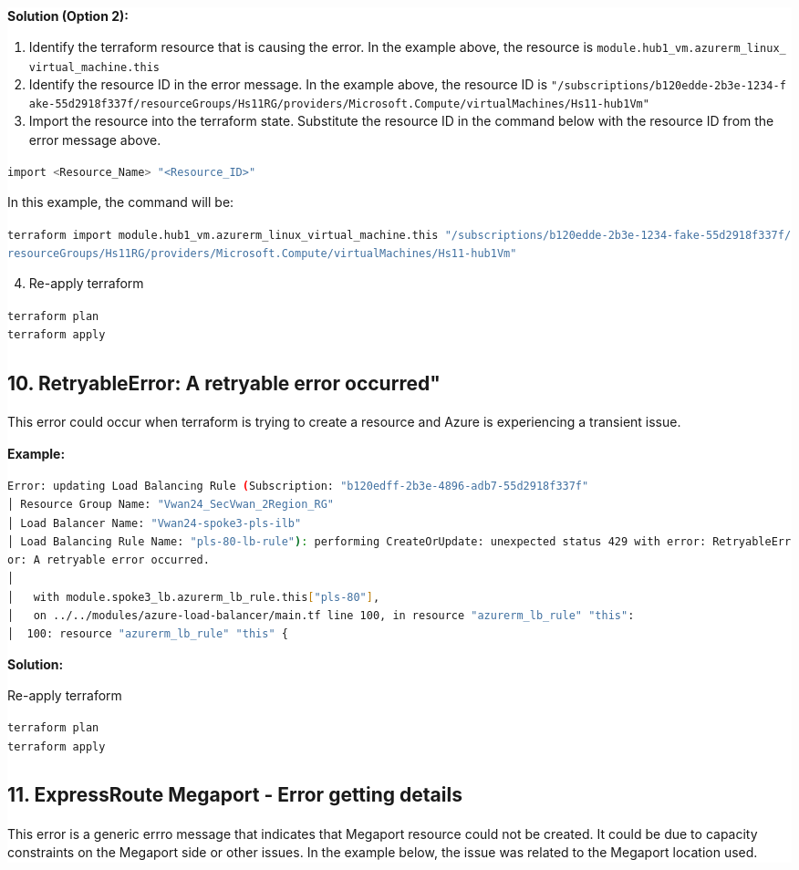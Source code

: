 **Solution (Option 2):**

 1. Identify the terraform resource that is causing the error. In the example above, the resource is `module.hub1_vm.azurerm_linux_virtual_machine.this`
 2. Identify the resource ID in the error message. In the example above, the resource ID is `"/subscriptions/b120edde-2b3e-1234-fake-55d2918f337f/resourceGroups/Hs11RG/providers/Microsoft.Compute/virtualMachines/Hs11-hub1Vm"`
 3. Import the resource into the terraform state. Substitute the resource ID in the command below with the resource ID from the error message above.

```sh
import <Resource_Name> "<Resource_ID>"
```
In this example, the command will be:

 ```sh
terraform import module.hub1_vm.azurerm_linux_virtual_machine.this "/subscriptions/b120edde-2b3e-1234-fake-55d2918f337f/resourceGroups/Hs11RG/providers/Microsoft.Compute/virtualMachines/Hs11-hub1Vm"
```
4. Re-apply terraform
```sh
terraform plan
terraform apply
```

## 10. RetryableError: A retryable error occurred"

This error could occur when terraform is trying to create a resource and Azure is experiencing a transient issue.

**Example:**

```sh
Error: updating Load Balancing Rule (Subscription: "b120edff-2b3e-4896-adb7-55d2918f337f"
│ Resource Group Name: "Vwan24_SecVwan_2Region_RG"
│ Load Balancer Name: "Vwan24-spoke3-pls-ilb"
│ Load Balancing Rule Name: "pls-80-lb-rule"): performing CreateOrUpdate: unexpected status 429 with error: RetryableError: A retryable error occurred.
│
│   with module.spoke3_lb.azurerm_lb_rule.this["pls-80"],
│   on ../../modules/azure-load-balancer/main.tf line 100, in resource "azurerm_lb_rule" "this":
│  100: resource "azurerm_lb_rule" "this" {
```

**Solution:**

Re-apply terraform
```sh
terraform plan
terraform apply
```

## 11. ExpressRoute Megaport - Error getting details

This error is a generic errro message that indicates that Megaport resource could not be created. It could be due to capacity constraints on the Megaport side or other issues. In the example below, the issue was related to the Megaport location used.
